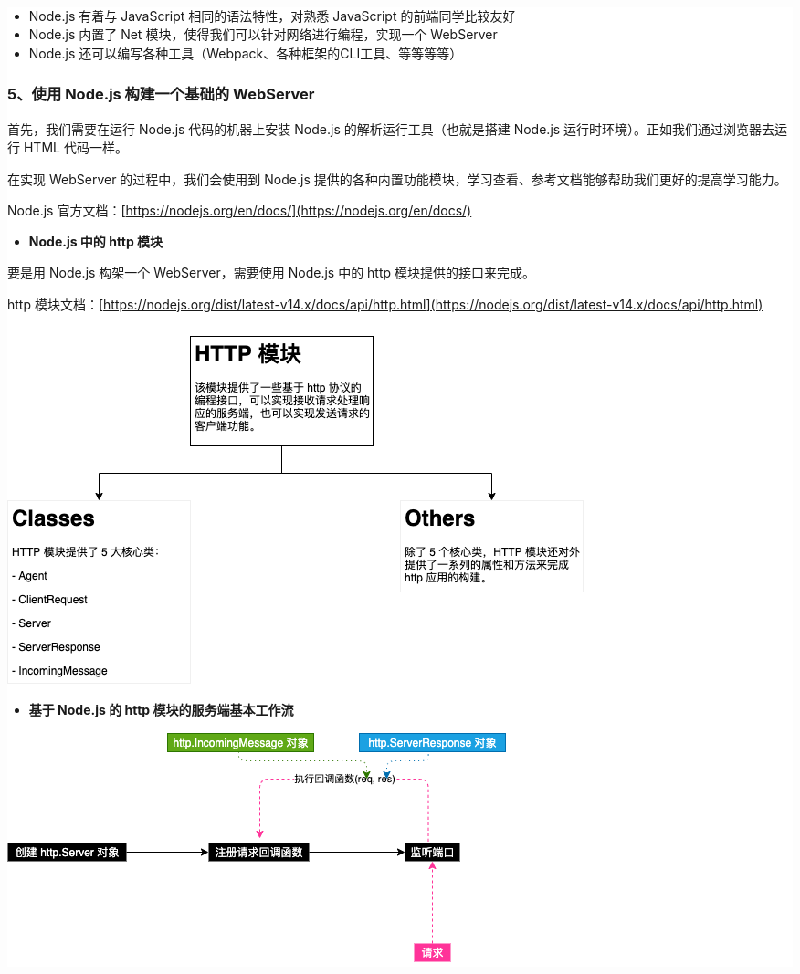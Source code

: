 - Node.js 有着与 JavaScript 相同的语法特性，对熟悉 JavaScript 的前端同学比较友好
- Node.js 内置了 Net 模块，使得我们可以针对网络进行编程，实现一个 WebServer
- Node.js 还可以编写各种工具（Webpack、各种框架的CLI工具、等等等等）

### 5、使用 Node.js 构建一个基础的 WebServer

首先，我们需要在运行 Node.js 代码的机器上安装 Node.js 的解析运行工具（也就是搭建 Node.js 运行时环境）。正如我们通过浏览器去运行 HTML 代码一样。

在实现 WebServer 的过程中，我们会使用到 Node.js 提供的各种内置功能模块，学习查看、参考文档能够帮助我们更好的提高学习能力。

Node.js 官方文档：[https://nodejs.org/en/docs/](https://nodejs.org/en/docs/)


- **Node.js 中的 http 模块**

要是用 Node.js 构架一个 WebServer，需要使用 Node.js 中的 http 模块提供的接口来完成。

http 模块文档：[https://nodejs.org/dist/latest-v14.x/docs/api/http.html](https://nodejs.org/dist/latest-v14.x/docs/api/http.html)

![image](./assets/81-2.drawio.png)


- **基于 Node.js 的 http 模块的服务端基本工作流**

![image](./assets/81-3.drawio.png)
